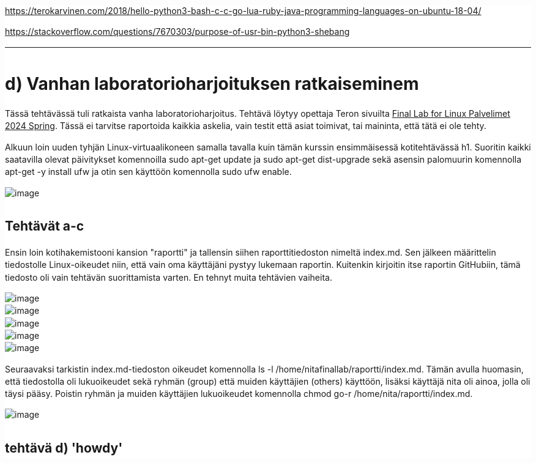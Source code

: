 https://terokarvinen.com/2018/hello-python3-bash-c-c-go-lua-ruby-java-programming-languages-on-ubuntu-18-04/

https://stackoverflow.com/questions/7670303/purpose-of-usr-bin-python3-shebang

---
# d) Vanhan laboratorioharjoituksen ratkaiseminem

Tässä tehtävässä tuli ratkaista vanha laboratorioharjoitus. Tehtävä löytyy opettaja Teron sivuilta [Final Lab for Linux Palvelimet 2024 Spring](https://terokarvinen.com/2024/arvioitava-laboratorioharjoitus-2024-linux-palvelimet/). Tässä ei tarvitse raportoida kaikkia askelia, vain testit että asiat toimivat, tai maininta, että tätä ei ole tehty. 

Alkuun loin uuden tyhjän Linux-virtuaalikoneen samalla tavalla kuin tämän kurssin ensimmäisessä kotitehtävässä h1. Suoritin kaikki saatavilla olevat päivitykset komennoilla sudo apt-get update ja sudo apt-get dist-upgrade sekä asensin palomuurin komennolla apt-get -y install ufw ja otin sen käyttöön komennolla sudo ufw enable.

<img width="951" alt="image" src="https://github.com/user-attachments/assets/a1438b8b-aee2-4b5a-a4ee-059b3d71fe42" />

## Tehtävät a-c

Ensin loin kotihakemistooni kansion "raportti" ja tallensin siihen raporttitiedoston nimeltä index.md. Sen jälkeen määrittelin tiedostolle Linux-oikeudet niin, että vain oma käyttäjäni pystyy lukemaan raportin. Kuitenkin kirjoitin itse raportin GitHubiin, tämä tiedosto oli vain tehtävän suorittamista varten. En tehnyt muita tehtävien vaiheita.

<img width="263" alt="image" src="https://github.com/user-attachments/assets/39c0638e-0742-4b27-8de0-bdf1b2fcaf69" />
<br>

<img width="340" alt="image" src="https://github.com/user-attachments/assets/bbc1ff05-bb81-45c2-bee2-19350e58d511" />
<br>

<img width="395" alt="image" src="https://github.com/user-attachments/assets/a063a84e-d2b3-4172-b592-e20eabfbf9dd" />
<br>

<img width="329" alt="image" src="https://github.com/user-attachments/assets/210202db-4924-4467-9643-a0c3ae0e8a4e" />
<br>

<img width="295" alt="image" src="https://github.com/user-attachments/assets/e97becba-d129-4ef0-b5d4-6d956d7d85de" />

Seuraavaksi tarkistin index.md-tiedoston oikeudet komennolla ls -l /home/nitafinallab/raportti/index.md. Tämän avulla huomasin, että tiedostolla oli lukuoikeudet sekä ryhmän (group) että muiden käyttäjien (others) käyttöön, lisäksi käyttäjä nita oli ainoa, jolla oli täysi pääsy. Poistin ryhmän ja muiden käyttäjien lukuoikeudet komennolla chmod go-r /home/nita/raportti/index.md. 

<img width="349" alt="image" src="https://github.com/user-attachments/assets/4a426225-6d94-4883-846b-e89e77b8c2ac" />

## tehtävä d) 'howdy'
